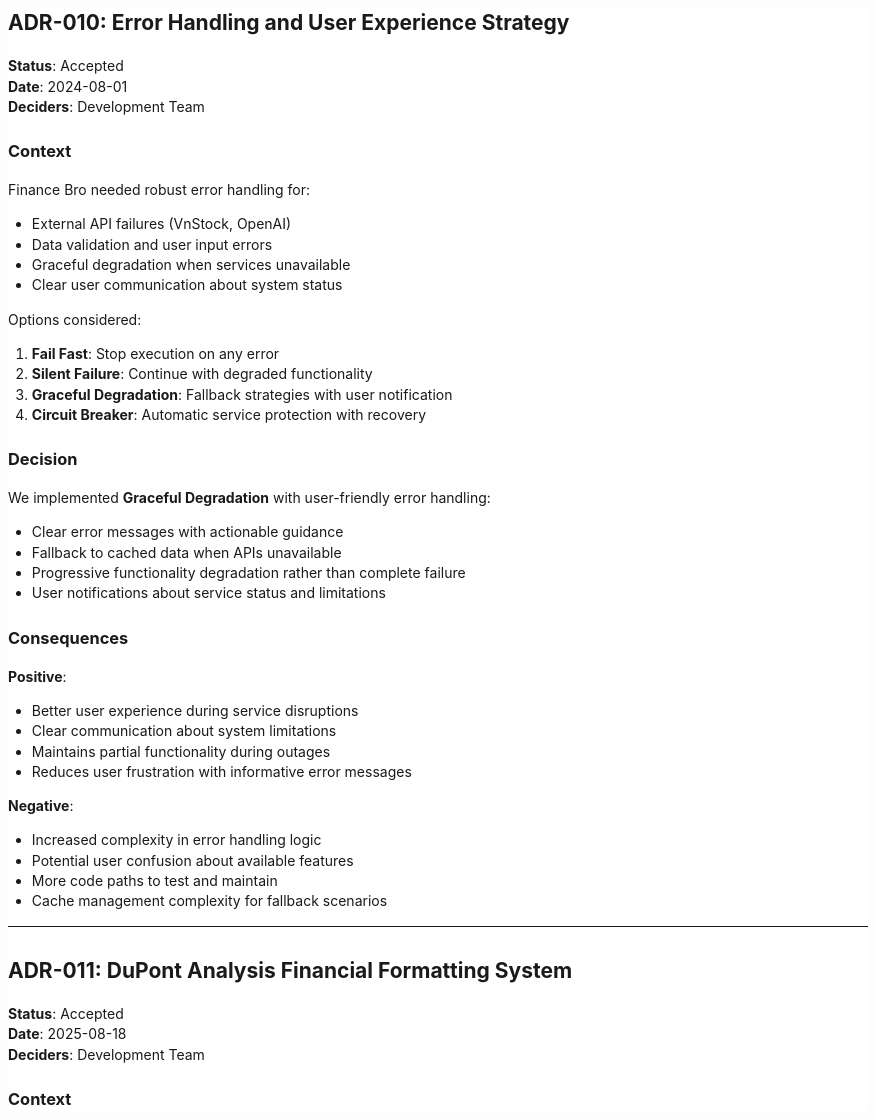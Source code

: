 
## ADR-010: Error Handling and User Experience Strategy

**Status**: Accepted  
**Date**: 2024-08-01  
**Deciders**: Development Team  

### Context

Finance Bro needed robust error handling for:
- External API failures (VnStock, OpenAI)
- Data validation and user input errors
- Graceful degradation when services unavailable
- Clear user communication about system status

Options considered:
1. **Fail Fast**: Stop execution on any error
2. **Silent Failure**: Continue with degraded functionality
3. **Graceful Degradation**: Fallback strategies with user notification
4. **Circuit Breaker**: Automatic service protection with recovery

### Decision

We implemented **Graceful Degradation** with user-friendly error handling:
- Clear error messages with actionable guidance
- Fallback to cached data when APIs unavailable
- Progressive functionality degradation rather than complete failure
- User notifications about service status and limitations

### Consequences

**Positive**:
- Better user experience during service disruptions
- Clear communication about system limitations
- Maintains partial functionality during outages
- Reduces user frustration with informative error messages

**Negative**:
- Increased complexity in error handling logic
- Potential user confusion about available features
- More code paths to test and maintain
- Cache management complexity for fallback scenarios

---

## ADR-011: DuPont Analysis Financial Formatting System

**Status**: Accepted  
**Date**: 2025-08-18  
**Deciders**: Development Team  

### Context
